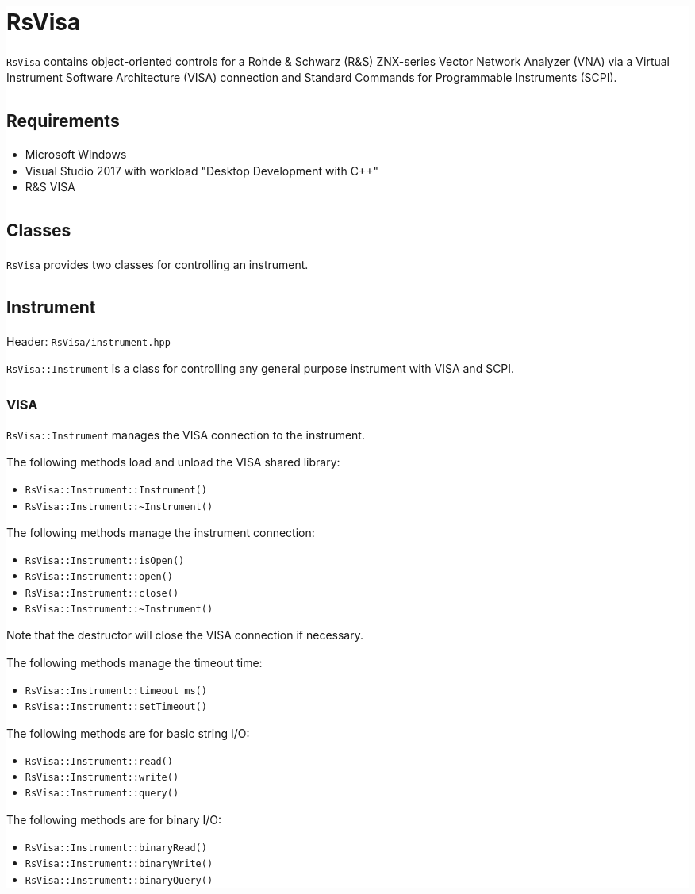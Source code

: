 # RsVisa

`RsVisa` contains object-oriented controls for a Rohde & Schwarz (R&S) ZNX-series Vector Network Analyzer (VNA) via a Virtual Instrument Software Architecture (VISA) connection and Standard Commands for Programmable Instruments (SCPI).

## Requirements

-   Microsoft Windows
-   Visual Studio 2017 with workload "Desktop Development with C++"
-   R&S VISA

## Classes

`RsVisa` provides two classes for controlling an instrument.

## Instrument

Header: `RsVisa/instrument.hpp`

`RsVisa::Instrument` is a class for controlling any general purpose instrument with VISA and SCPI.

### VISA

`RsVisa::Instrument` manages the VISA connection to the instrument.

The following methods load and unload the VISA shared library:

-   `RsVisa::Instrument::Instrument()`
-   `RsVisa::Instrument::~Instrument()`

The following methods manage the instrument connection:

-   `RsVisa::Instrument::isOpen()`
-   `RsVisa::Instrument::open()`
-   `RsVisa::Instrument::close()`
-   `RsVisa::Instrument::~Instrument()`

Note that the destructor will close the VISA connection if necessary.

The following methods manage the timeout time:

-   `RsVisa::Instrument::timeout_ms()`
-   `RsVisa::Instrument::setTimeout()`

The following methods are for basic string I/O:

-   `RsVisa::Instrument::read()`
-   `RsVisa::Instrument::write()`
-   `RsVisa::Instrument::query()`

The following methods are for binary I/O:

-   `RsVisa::Instrument::binaryRead()`
-   `RsVisa::Instrument::binaryWrite()`
-   `RsVisa::Instrument::binaryQuery()`

